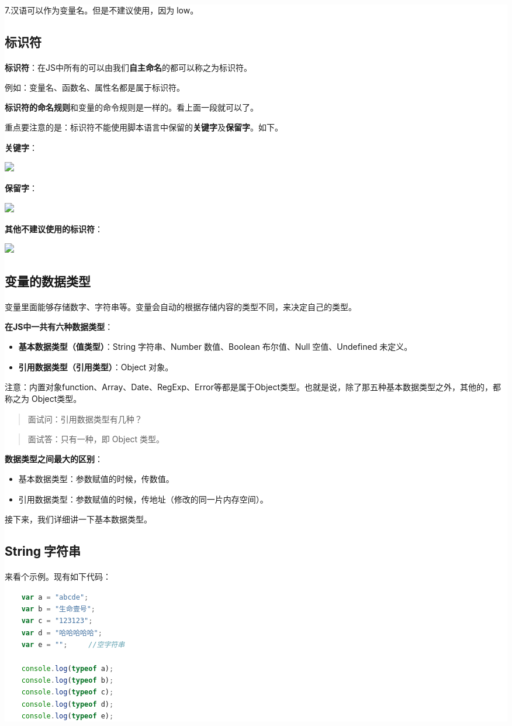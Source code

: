 7.汉语可以作为变量名。但是不建议使用，因为 low。


## 标识符

**标识符**：在JS中所有的可以由我们**自主命名**的都可以称之为标识符。

例如：变量名、函数名、属性名都是属于标识符。

**标识符的命名规则**和变量的命令规则是一样的。看上面一段就可以了。

重点要注意的是：标识符不能使用脚本语言中保留的**关键字**及**保留字**。如下。

**关键字**：

![](http://img.smyhvae.com/20180714_1421.png)

**保留字**：

![](http://img.smyhvae.com/20180714_1422.png)


**其他不建议使用的标识符**：

![](http://img.smyhvae.com/20180714_1423.png)


## 变量的数据类型

变量里面能够存储数字、字符串等。变量会自动的根据存储内容的类型不同，来决定自己的类型。

**在JS中一共有六种数据类型**：

- **基本数据类型（值类型）**：String 字符串、Number 数值、Boolean 布尔值、Null 空值、Undefined 未定义。

- **引用数据类型（引用类型）**：Object 对象。

注意：内置对象function、Array、Date、RegExp、Error等都是属于Object类型。也就是说，除了那五种基本数据类型之外，其他的，都称之为 Object类型。

> 面试问：引用数据类型有几种？

> 面试答：只有一种，即 Object 类型。

**数据类型之间最大的区别**：

- 基本数据类型：参数赋值的时候，传数值。

- 引用数据类型：参数赋值的时候，传地址（修改的同一片内存空间）。

接下来，我们详细讲一下基本数据类型。

## String 字符串

来看个示例。现有如下代码：

```javascript
	var a = "abcde";
	var b = "生命壹号";
	var c = "123123";
	var d = "哈哈哈哈哈";
	var e = "";     //空字符串

	console.log(typeof a);
	console.log(typeof b);
	console.log(typeof c);
	console.log(typeof d);
	console.log(typeof e);
```
